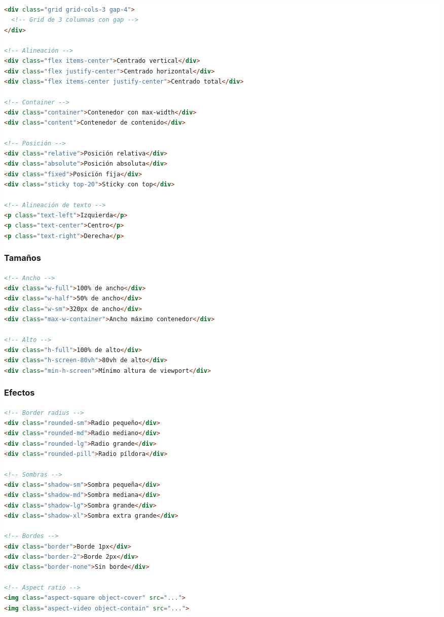 ```html
<div class="grid grid-cols-3 gap-4">
  <!-- Grid de 3 columnas con gap -->
</div>

<!-- Alineación -->
<div class="flex items-center">Centrado vertical</div>
<div class="flex justify-center">Centrado horizontal</div>
<div class="flex items-center justify-center">Centrado total</div>

<!-- Container -->
<div class="container">Contenedor con max-width</div>
<div class="content">Contenedor de contenido</div>

<!-- Posición -->
<div class="relative">Posición relativa</div>
<div class="absolute">Posición absoluta</div>
<div class="fixed">Posición fija</div>
<div class="sticky top-20">Sticky con top</div>

<!-- Alineación de texto -->
<p class="text-left">Izquierda</p>
<p class="text-center">Centro</p>
<p class="text-right">Derecha</p>
```

### Tamaños

```html
<!-- Ancho -->
<div class="w-full">100% de ancho</div>
<div class="w-half">50% de ancho</div>
<div class="w-sm">320px de ancho</div>
<div class="max-w-container">Ancho máximo contenedor</div>

<!-- Alto -->
<div class="h-full">100% de alto</div>
<div class="h-screen-80vh">80vh de alto</div>
<div class="min-h-screen">Mínimo altura de viewport</div>
```

### Efectos

```html
<!-- Border radius -->
<div class="rounded-sm">Radio pequeño</div>
<div class="rounded-md">Radio mediano</div>
<div class="rounded-lg">Radio grande</div>
<div class="rounded-pill">Radio píldora</div>

<!-- Sombras -->
<div class="shadow-sm">Sombra pequeña</div>
<div class="shadow-md">Sombra mediana</div>
<div class="shadow-lg">Sombra grande</div>
<div class="shadow-xl">Sombra extra grande</div>

<!-- Bordes -->
<div class="border">Borde 1px</div>
<div class="border-2">Borde 2px</div>
<div class="border-none">Sin borde</div>

<!-- Aspect ratio -->
<img class="aspect-square object-cover" src="...">
<img class="aspect-video object-contain" src="...">

```